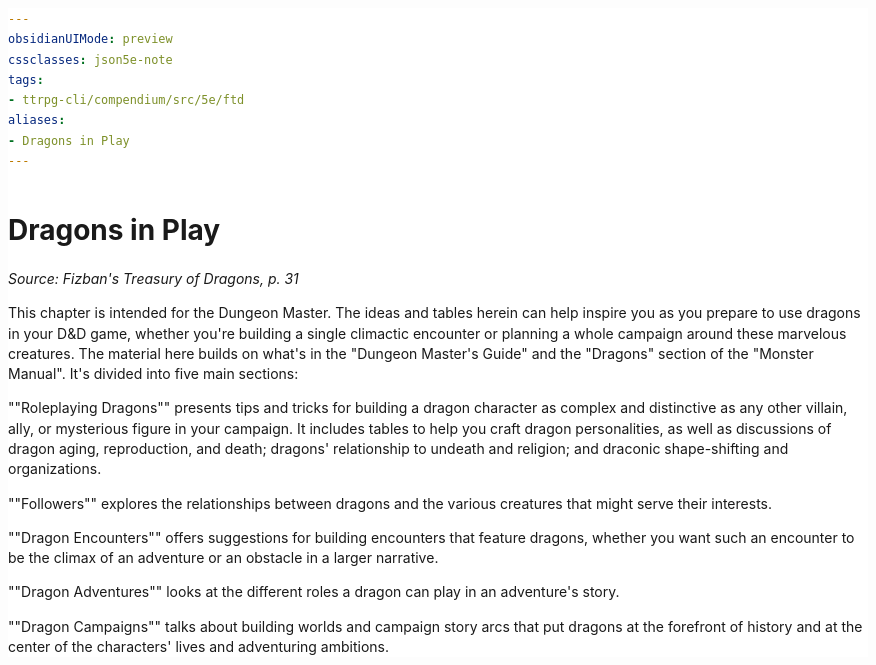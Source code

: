 ```yaml
---
obsidianUIMode: preview
cssclasses: json5e-note
tags:
- ttrpg-cli/compendium/src/5e/ftd
aliases:
- Dragons in Play
---
```

# Dragons in Play
*Source: Fizban's Treasury of Dragons, p. 31* 

This chapter is intended for the Dungeon Master. The ideas and tables herein can help inspire you as you prepare to use dragons in your D&D game, whether you're building a single climactic encounter or planning a whole campaign around these marvelous creatures. The material here builds on what's in the "Dungeon Master's Guide" and the "Dragons" section of the "Monster Manual". It's divided into five main sections:

""Roleplaying Dragons"" presents tips and tricks for building a dragon character as complex and distinctive as any other villain, ally, or mysterious figure in your campaign. It includes tables to help you craft dragon personalities, as well as discussions of dragon aging, reproduction, and death; dragons' relationship to undeath and religion; and draconic shape-shifting and organizations.

""Followers"" explores the relationships between dragons and the various creatures that might serve their interests.

""Dragon Encounters"" offers suggestions for building encounters that feature dragons, whether you want such an encounter to be the climax of an adventure or an obstacle in a larger narrative.

""Dragon Adventures"" looks at the different roles a dragon can play in an adventure's story.

""Dragon Campaigns"" talks about building worlds and campaign story arcs that put dragons at the forefront of history and at the center of the characters' lives and adventuring ambitions.
